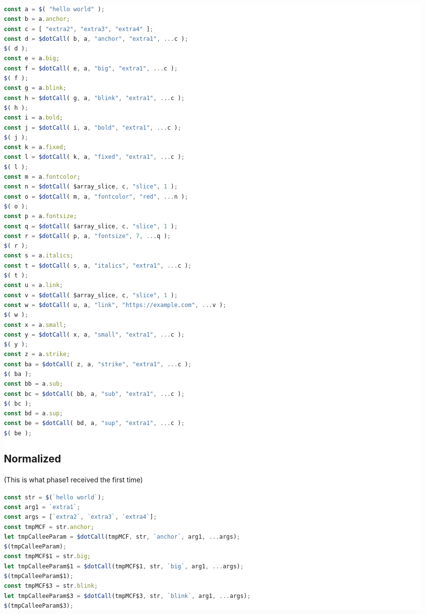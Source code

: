 `````js filename=intro
const a = $( "hello world" );
const b = a.anchor;
const c = [ "extra2", "extra3", "extra4" ];
const d = $dotCall( b, a, "anchor", "extra1", ...c );
$( d );
const e = a.big;
const f = $dotCall( e, a, "big", "extra1", ...c );
$( f );
const g = a.blink;
const h = $dotCall( g, a, "blink", "extra1", ...c );
$( h );
const i = a.bold;
const j = $dotCall( i, a, "bold", "extra1", ...c );
$( j );
const k = a.fixed;
const l = $dotCall( k, a, "fixed", "extra1", ...c );
$( l );
const m = a.fontcolor;
const n = $dotCall( $array_slice, c, "slice", 1 );
const o = $dotCall( m, a, "fontcolor", "red", ...n );
$( o );
const p = a.fontsize;
const q = $dotCall( $array_slice, c, "slice", 1 );
const r = $dotCall( p, a, "fontsize", 7, ...q );
$( r );
const s = a.italics;
const t = $dotCall( s, a, "italics", "extra1", ...c );
$( t );
const u = a.link;
const v = $dotCall( $array_slice, c, "slice", 1 );
const w = $dotCall( u, a, "link", "https://example.com", ...v );
$( w );
const x = a.small;
const y = $dotCall( x, a, "small", "extra1", ...c );
$( y );
const z = a.strike;
const ba = $dotCall( z, a, "strike", "extra1", ...c );
$( ba );
const bb = a.sub;
const bc = $dotCall( bb, a, "sub", "extra1", ...c );
$( bc );
const bd = a.sup;
const be = $dotCall( bd, a, "sup", "extra1", ...c );
$( be );
`````


## Normalized
(This is what phase1 received the first time)

`````js filename=intro
const str = $(`hello world`);
const arg1 = `extra1`;
const args = [`extra2`, `extra3`, `extra4`];
const tmpMCF = str.anchor;
let tmpCalleeParam = $dotCall(tmpMCF, str, `anchor`, arg1, ...args);
$(tmpCalleeParam);
const tmpMCF$1 = str.big;
let tmpCalleeParam$1 = $dotCall(tmpMCF$1, str, `big`, arg1, ...args);
$(tmpCalleeParam$1);
const tmpMCF$3 = str.blink;
let tmpCalleeParam$3 = $dotCall(tmpMCF$3, str, `blink`, arg1, ...args);
$(tmpCalleeParam$3);
`````